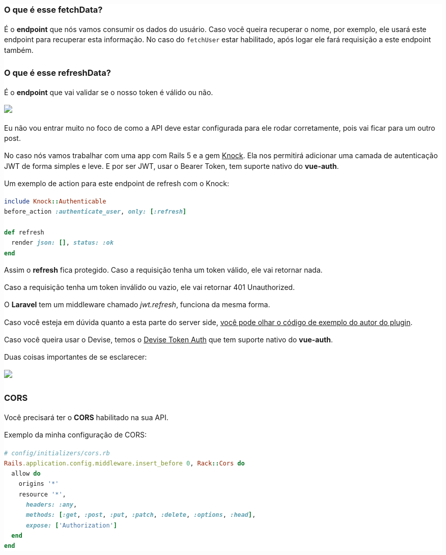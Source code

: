 ### O que é esse fetchData?

É o **endpoint** que nós vamos consumir os dados do usuário. Caso você queira recuperar o nome, por exemplo, ele usará este endpoint para recuperar esta informação.
No caso do `fetchUser` estar habilitado, após logar ele fará requisição a este endpoint também.

### O que é esse refreshData?

É o **endpoint** que vai validar se o nosso token é válido ou não.

![](https://media.giphy.com/media/d3bQVBHZ7oIPE73W/giphy.gif)

Eu não vou entrar muito no foco de como a API deve estar configurada para ele rodar corretamente, pois vai ficar para um outro post.

No caso nós vamos trabalhar com uma app com Rails 5 e a gem [Knock](https://github.com/nsarno/knock). Ela nos permitirá adicionar uma camada de autenticação JWT de forma simples e leve. E por ser JWT, usar o Bearer Token, tem suporte nativo do **vue-auth**.

Um exemplo de action para este endpoint de refresh com o Knock:

```ruby
include Knock::Authenticable
before_action :authenticate_user, only: [:refresh]

def refresh
  render json: [], status: :ok
end
```

Assim o **refresh** fica protegido. Caso a requisição tenha um token válido, ele vai retornar nada.

Caso a requisição tenha um token inválido ou vazio, ele vai retornar 401 Unauthorized.

O **Laravel** tem um middleware chamado *jwt.refresh*, funciona da mesma forma.

Caso você esteja em dúvida quanto a esta parte do server side, [você pode olhar o código de exemplo do autor do plugin](https://github.com/websanova/laravel-api-demo/blob/master/app/Http/Controllers/Api/v1/AuthController.php).

Caso você queira usar o Devise, temos o [Devise Token Auth](https://github.com/lynndylanhurley/devise_token_auth) que tem suporte nativo do **vue-auth**.

Duas coisas importantes de se esclarecer:

![](https://media.giphy.com/media/zxf6g67Kq8zgQ/giphy.gif)

### CORS

Você precisará ter o **CORS** habilitado na sua API.

Exemplo da minha configuração de CORS:

```ruby
# config/initializers/cors.rb
Rails.application.config.middleware.insert_before 0, Rack::Cors do
  allow do
    origins '*'
    resource '*',
      headers: :any,
      methods: [:get, :post, :put, :patch, :delete, :options, :head],
      expose: ['Authorization']
  end
end
```
